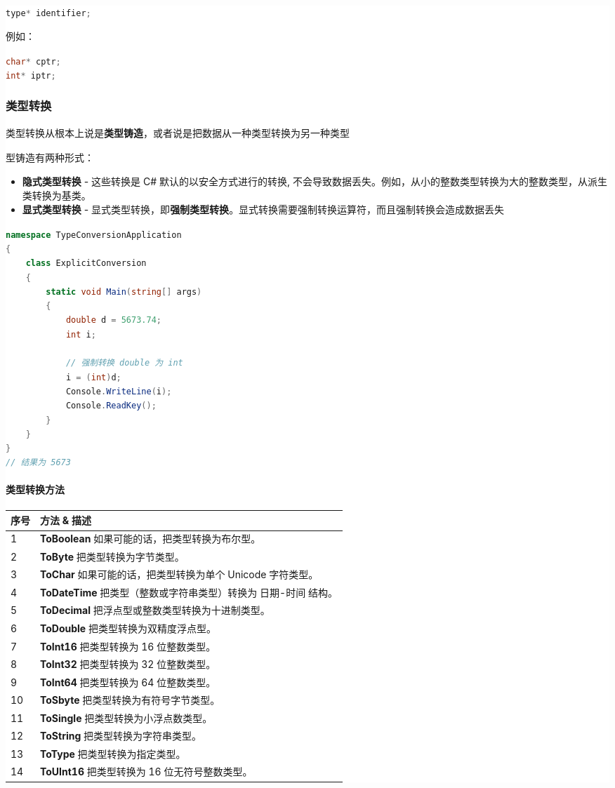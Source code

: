 ```C#
type* identifier;
```

例如：

```C#
char* cptr;
int* iptr;
```

### 类型转换

类型转换从根本上说是**类型铸造**，或者说是把数据从一种类型转换为另一种类型

型铸造有两种形式：

- **隐式类型转换** - 这些转换是 C# 默认的以安全方式进行的转换, 不会导致数据丢失。例如，从小的整数类型转换为大的整数类型，从派生类转换为基类。
- **显式类型转换** - 显式类型转换，即**强制类型转换**。显式转换需要强制转换运算符，而且强制转换会造成数据丢失

```C#
namespace TypeConversionApplication
{
    class ExplicitConversion
    {
        static void Main(string[] args)
        {
            double d = 5673.74;
            int i;

            // 强制转换 double 为 int
            i = (int)d;
            Console.WriteLine(i);
            Console.ReadKey();
        }
    }
}
// 结果为 5673
```

#### 类型转换方法

| 序号 | 方法 & 描述                                                  |
| :--- | :----------------------------------------------------------- |
| 1    | **ToBoolean** 如果可能的话，把类型转换为布尔型。             |
| 2    | **ToByte** 把类型转换为字节类型。                            |
| 3    | **ToChar** 如果可能的话，把类型转换为单个 Unicode 字符类型。 |
| 4    | **ToDateTime** 把类型（整数或字符串类型）转换为 日期-时间 结构。 |
| 5    | **ToDecimal** 把浮点型或整数类型转换为十进制类型。           |
| 6    | **ToDouble** 把类型转换为双精度浮点型。                      |
| 7    | **ToInt16** 把类型转换为 16 位整数类型。                     |
| 8    | **ToInt32** 把类型转换为 32 位整数类型。                     |
| 9    | **ToInt64** 把类型转换为 64 位整数类型。                     |
| 10   | **ToSbyte** 把类型转换为有符号字节类型。                     |
| 11   | **ToSingle** 把类型转换为小浮点数类型。                      |
| 12   | **ToString** 把类型转换为字符串类型。                        |
| 13   | **ToType** 把类型转换为指定类型。                            |
| 14   | **ToUInt16** 把类型转换为 16 位无符号整数类型。              |